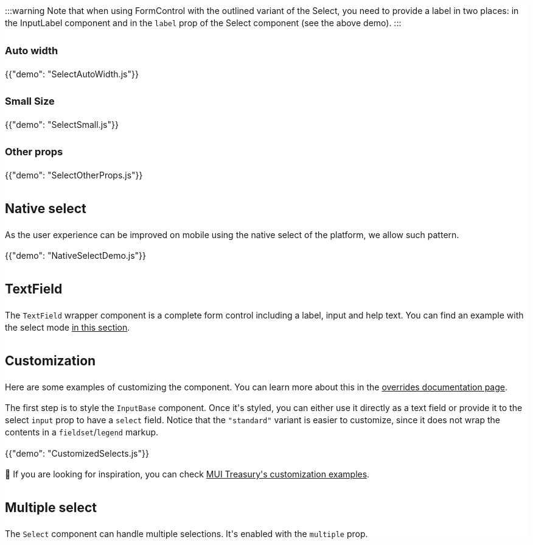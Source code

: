 :::warning
Note that when using FormControl with the outlined variant of the Select, you need to provide a label in two places: in the InputLabel component and in the `label` prop of the Select component (see the above demo).
:::

### Auto width

{{"demo": "SelectAutoWidth.js"}}

### Small Size

{{"demo": "SelectSmall.js"}}

### Other props

{{"demo": "SelectOtherProps.js"}}

## Native select

As the user experience can be improved on mobile using the native select of the platform,
we allow such pattern.

{{"demo": "NativeSelectDemo.js"}}

## TextField

The `TextField` wrapper component is a complete form control including a label, input and help text.
You can find an example with the select mode [in this section](/material-ui/react-text-field/#select).

## Customization

Here are some examples of customizing the component.
You can learn more about this in the [overrides documentation page](/material-ui/customization/how-to-customize/).

The first step is to style the `InputBase` component.
Once it's styled, you can either use it directly as a text field or provide it to the select `input` prop to have a `select` field.
Notice that the `"standard"` variant is easier to customize, since it does not wrap the contents in a `fieldset`/`legend` markup.

{{"demo": "CustomizedSelects.js"}}

🎨 If you are looking for inspiration, you can check [MUI Treasury's customization examples](https://mui-treasury.com/?path=/docs/select-introduction--docs).

## Multiple select

The `Select` component can handle multiple selections.
It's enabled with the `multiple` prop.
